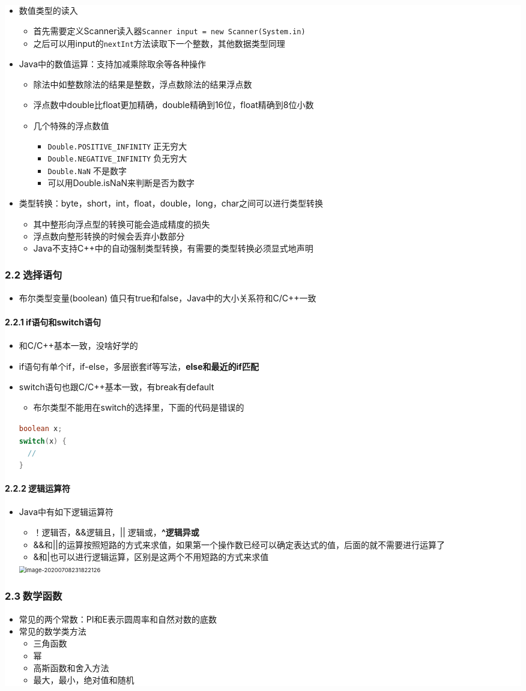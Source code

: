 - 数值类型的读入

  - 首先需要定义Scanner读入器`Scanner input = new Scanner(System.in)`
  - 之后可以用input的`nextInt`方法读取下一个整数，其他数据类型同理

- Java中的数值运算：支持加减乘除取余等各种操作

  - 除法中如整数除法的结果是整数，浮点数除法的结果浮点数

  - 浮点数中double比float更加精确，double精确到16位，float精确到8位小数
  - 几个特殊的浮点数值
    - `Double.POSITIVE_INFINITY` 正无穷大
    - `Double.NEGATIVE_INFINITY` 负无穷大
    - `Double.NaN` 不是数字
    - 可以用Double.isNaN来判断是否为数字

- 类型转换：byte，short，int，float，double，long，char之间可以进行类型转换

  - 其中整形向浮点型的转换可能会造成精度的损失
  - 浮点数向整形转换的时候会丢弃小数部分
  - Java不支持C++中的自动强制类型转换，有需要的类型转换必须显式地声明

### 2.2 选择语句

- 布尔类型变量(boolean) 值只有true和false，Java中的大小关系符和C/C++一致

#### 2.2.1 if语句和switch语句

- 和C/C++基本一致，没啥好学的

- if语句有单个if，if-else，多层嵌套if等写法，**else和最近的if匹配** 

- switch语句也跟C/C++基本一致，有break有default

  - 布尔类型不能用在switch的选择里，下面的代码是错误的

  ```Java
  boolean x;
  switch(x) {
  	// 
  }
  ```

#### 2.2.2 逻辑运算符

- Java中有如下逻辑运算符

  - ！逻辑否，&&逻辑且，|| 逻辑或，**^逻辑异或** 
  - &&和||的运算按照短路的方式来求值，如果第一个操作数已经可以确定表达式的值，后面的就不需要进行运算了
  - &和|也可以进行逻辑运算，区别是这两个不用短路的方式来求值

  <img src="C:\Users\74096\AppData\Roaming\Typora\typora-user-images\image-20200708231822126.png" alt="image-20200708231822126" style="zoom:67%;" />

### 2.3 数学函数

- 常见的两个常数：PI和E表示圆周率和自然对数的底数
- 常见的数学类方法
  - 三角函数
  - 幂
  - 高斯函数和舍入方法
  - 最大，最小，绝对值和随机
